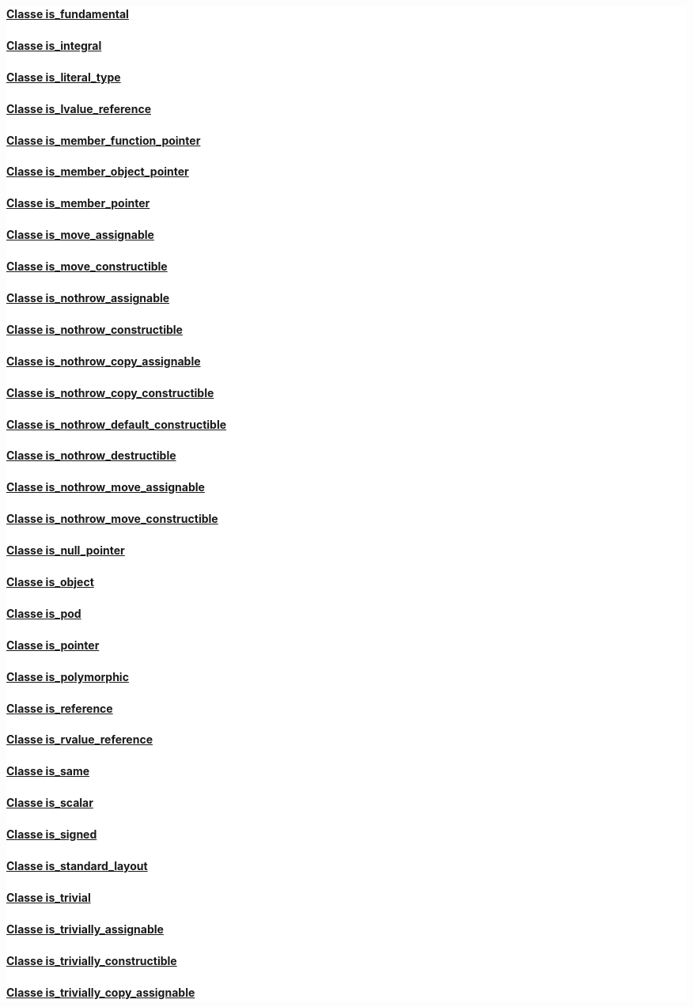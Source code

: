#### [Classe is_fundamental](is-fundamental-class.md)
#### [Classe is_integral](is-integral-class.md)
#### [Classe is_literal_type](is-literal-type-class.md)
#### [Classe is_lvalue_reference](is-lvalue-reference-class.md)
#### [Classe is_member_function_pointer](is-member-function-pointer-class.md)
#### [Classe is_member_object_pointer](is-member-object-pointer-class.md)
#### [Classe is_member_pointer](is-member-pointer-class.md)
#### [Classe is_move_assignable](is-move-assignable-class.md)
#### [Classe is_move_constructible](is-move-constructible-class.md)
#### [Classe is_nothrow_assignable](is-nothrow-assignable-class.md)
#### [Classe is_nothrow_constructible](is-nothrow-constructible-class.md)
#### [Classe is_nothrow_copy_assignable](is-nothrow-copy-assignable-class.md)
#### [Classe is_nothrow_copy_constructible](is-nothrow-copy-constructible-class.md)
#### [Classe is_nothrow_default_constructible](is-nothrow-default-constructible-class.md)
#### [Classe is_nothrow_destructible](is-nothrow-destructible-class.md)
#### [Classe is_nothrow_move_assignable](is-nothrow-move-assignable-class.md)
#### [Classe is_nothrow_move_constructible](is-nothrow-move-constructible-class.md)
#### [Classe is_null_pointer](is-null-pointer-class.md)
#### [Classe is_object](is-object-class.md)
#### [Classe is_pod](is-pod-class.md)
#### [Classe is_pointer](is-pointer-class.md)
#### [Classe is_polymorphic](is-polymorphic-class.md)
#### [Classe is_reference](is-reference-class.md)
#### [Classe is_rvalue_reference](is-rvalue-reference-class.md)
#### [Classe is_same](is-same-class.md)
#### [Classe is_scalar](is-scalar-class.md)
#### [Classe is_signed](is-signed-class.md)
#### [Classe is_standard_layout](is-standard-layout-class.md)
#### [Classe is_trivial](is-trivial-class.md)
#### [Classe is_trivially_assignable](is-trivially-assignable-class.md)
#### [Classe is_trivially_constructible](is-trivially-constructible-class.md)
#### [Classe is_trivially_copy_assignable](is-trivially-copy-assignable-class.md)